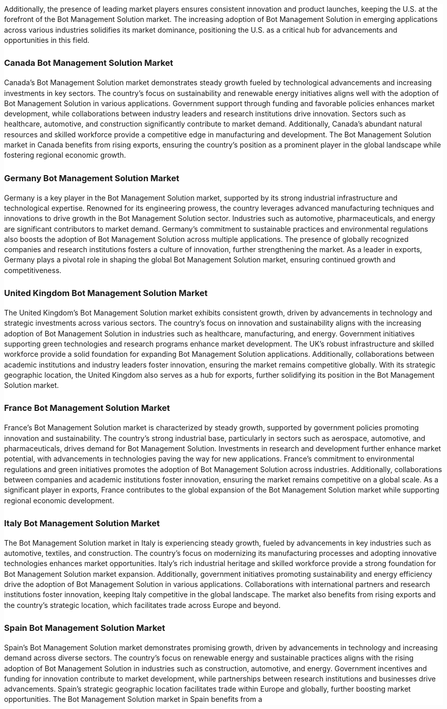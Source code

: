 Additionally, the presence of leading market players ensures consistent innovation and product launches, keeping the U.S. at the forefront of the Bot Management Solution market. The increasing adoption of Bot Management Solution in emerging applications across various industries solidifies its market dominance, positioning the U.S. as a critical hub for advancements and opportunities in this field.</p><h3>Canada Bot Management Solution Market</h3><p>Canada&rsquo;s Bot Management Solution market demonstrates steady growth fueled by technological advancements and increasing investments in key sectors. The country&rsquo;s focus on sustainability and renewable energy initiatives aligns well with the adoption of Bot Management Solution in various applications. Government support through funding and favorable policies enhances market development, while collaborations between industry leaders and research institutions drive innovation. Sectors such as healthcare, automotive, and construction significantly contribute to market demand. Additionally, Canada&rsquo;s abundant natural resources and skilled workforce provide a competitive edge in manufacturing and development. The Bot Management Solution market in Canada benefits from rising exports, ensuring the country&rsquo;s position as a prominent player in the global landscape while fostering regional economic growth.</p><h3>Germany Bot Management Solution Market</h3><p>Germany is a key player in the Bot Management Solution market, supported by its strong industrial infrastructure and technological expertise. Renowned for its engineering prowess, the country leverages advanced manufacturing techniques and innovations to drive growth in the Bot Management Solution sector. Industries such as automotive, pharmaceuticals, and energy are significant contributors to market demand. Germany&rsquo;s commitment to sustainable practices and environmental regulations also boosts the adoption of Bot Management Solution across multiple applications. The presence of globally recognized companies and research institutions fosters a culture of innovation, further strengthening the market. As a leader in exports, Germany plays a pivotal role in shaping the global Bot Management Solution market, ensuring continued growth and competitiveness.</p><h3>United Kingdom Bot Management Solution Market</h3><p>The United Kingdom&rsquo;s Bot Management Solution market exhibits consistent growth, driven by advancements in technology and strategic investments across various sectors. The country&rsquo;s focus on innovation and sustainability aligns with the increasing adoption of Bot Management Solution in industries such as healthcare, manufacturing, and energy. Government initiatives supporting green technologies and research programs enhance market development. The UK&rsquo;s robust infrastructure and skilled workforce provide a solid foundation for expanding Bot Management Solution applications. Additionally, collaborations between academic institutions and industry leaders foster innovation, ensuring the market remains competitive globally. With its strategic geographic location, the United Kingdom also serves as a hub for exports, further solidifying its position in the Bot Management Solution market.</p><h3>France Bot Management Solution Market</h3><p>France&rsquo;s Bot Management Solution market is characterized by steady growth, supported by government policies promoting innovation and sustainability. The country&rsquo;s strong industrial base, particularly in sectors such as aerospace, automotive, and pharmaceuticals, drives demand for Bot Management Solution. Investments in research and development further enhance market potential, with advancements in technologies paving the way for new applications. France&rsquo;s commitment to environmental regulations and green initiatives promotes the adoption of Bot Management Solution across industries. Additionally, collaborations between companies and academic institutions foster innovation, ensuring the market remains competitive on a global scale. As a significant player in exports, France contributes to the global expansion of the Bot Management Solution market while supporting regional economic development.</p><h3>Italy Bot Management Solution Market</h3><p>The Bot Management Solution market in Italy is experiencing steady growth, fueled by advancements in key industries such as automotive, textiles, and construction. The country&rsquo;s focus on modernizing its manufacturing processes and adopting innovative technologies enhances market opportunities. Italy&rsquo;s rich industrial heritage and skilled workforce provide a strong foundation for Bot Management Solution market expansion. Additionally, government initiatives promoting sustainability and energy efficiency drive the adoption of Bot Management Solution in various applications. Collaborations with international partners and research institutions foster innovation, keeping Italy competitive in the global landscape. The market also benefits from rising exports and the country&rsquo;s strategic location, which facilitates trade across Europe and beyond.</p><h3>Spain Bot Management Solution Market</h3><p>Spain&rsquo;s Bot Management Solution market demonstrates promising growth, driven by advancements in technology and increasing demand across diverse sectors. The country&rsquo;s focus on renewable energy and sustainable practices aligns with the rising adoption of Bot Management Solution in industries such as construction, automotive, and energy. Government incentives and funding for innovation contribute to market development, while partnerships between research institutions and businesses drive advancements. Spain&rsquo;s strategic geographic location facilitates trade within Europe and globally, further boosting market opportunities. The Bot Management Solution market in Spain benefits from a